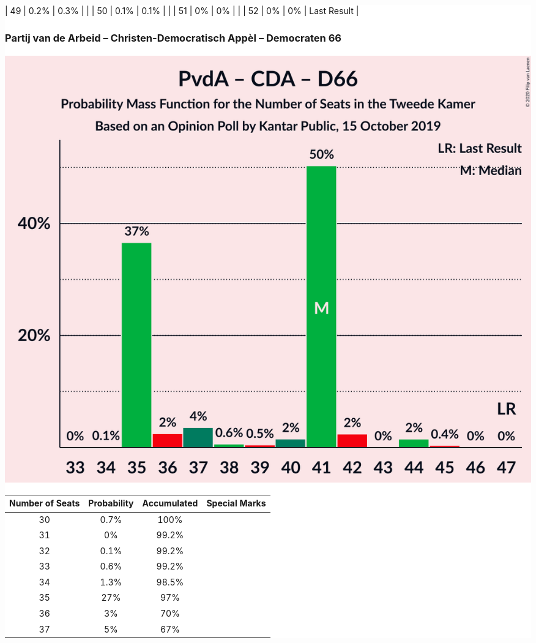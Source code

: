 | 49 | 0.2% | 0.3% |  |
| 50 | 0.1% | 0.1% |  |
| 51 | 0% | 0% |  |
| 52 | 0% | 0% | Last Result |

### Partij van de Arbeid – Christen-Democratisch Appèl – Democraten 66

![Graph with seats probability mass function not yet produced](2019-10-15-KantarPublic-coalitions-seats-pmf-pvda–cda–d66.png "Seats Probability Mass Function")

| Number of Seats | Probability | Accumulated | Special Marks |
|:---------------:|:-----------:|:-----------:|:-------------:|
| 30 | 0.7% | 100% |  |
| 31 | 0% | 99.2% |  |
| 32 | 0.1% | 99.2% |  |
| 33 | 0.6% | 99.2% |  |
| 34 | 1.3% | 98.5% |  |
| 35 | 27% | 97% |  |
| 36 | 3% | 70% |  |
| 37 | 5% | 67% |  |